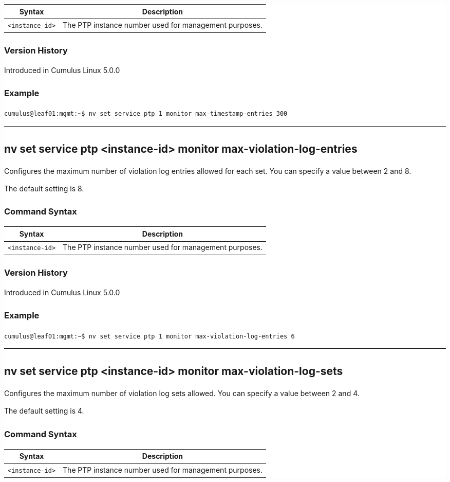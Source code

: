 | Syntax |  Description   |
| ---------  | -------------- |
| `<instance-id>` |  The PTP instance number used for management purposes. |

### Version History

Introduced in Cumulus Linux 5.0.0

### Example

```
cumulus@leaf01:mgmt:~$ nv set service ptp 1 monitor max-timestamp-entries 300
```

- - -

## nv set service ptp \<instance-id\> monitor max-violation-log-entries

Configures the maximum number of violation log entries allowed for each set. You can specify a value between 2 and 8.

The default setting is 8.

### Command Syntax

| Syntax |  Description   |
| ---------  | -------------- |
| `<instance-id>` |  The PTP instance number used for management purposes. |

### Version History

Introduced in Cumulus Linux 5.0.0

### Example

```
cumulus@leaf01:mgmt:~$ nv set service ptp 1 monitor max-violation-log-entries 6
```

- - -

## nv set service ptp \<instance-id\> monitor max-violation-log-sets

Configures the maximum number of violation log sets allowed. You can specify a value between 2 and 4.

The default setting is 4.

### Command Syntax

| Syntax |  Description   |
| ---------  | -------------- |
| `<instance-id>` |  The PTP instance number used for management purposes. |
